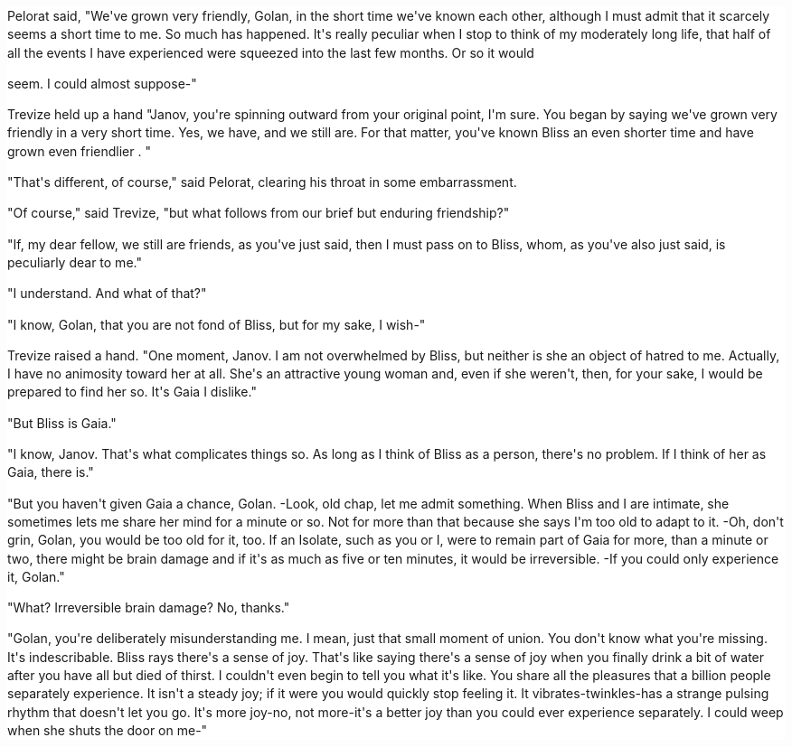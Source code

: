 Pelorat said, "We've grown very friendly, Golan, in the short time 
we've known each other, although I must admit that it scarcely seems a 
short time to me. So much has happened. It's really peculiar when I 
stop to think of my moderately long life, that half of all the events I 
have experienced were squeezed into the last few months. Or so it would 



seem. I could almost suppose-" 

Trevize held up a hand "Janov, you're spinning outward from your 
original point, I'm sure. You began by saying we've grown very friendly 
in a very short time. Yes, we have, and we still are. For that matter, 
you've known Bliss an even shorter time and have grown even 
friendlier . " 

"That's different, of course," said Pelorat, clearing his throat in 
some embarrassment. 

"Of course," said Trevize, "but what follows from our brief but 
enduring friendship?" 

"If, my dear fellow, we still are friends, as you've just said, then I 
must pass on to Bliss, whom, as you've also just said, is peculiarly 
dear to me." 

"I understand. And what of that?" 

"I know, Golan, that you are not fond of Bliss, but for my sake, I 
wish-" 

Trevize raised a hand. "One moment, Janov. I am not overwhelmed by 
Bliss, but neither is she an object of hatred to me. Actually, I have 
no animosity toward her at all. She's an attractive young woman and, 
even if she weren't, then, for your sake, I would be prepared to find 
her so. It's Gaia I dislike." 

"But Bliss is Gaia." 

"I know, Janov. That's what complicates things so. As long as I think 
of Bliss as a person, there's no problem. If I think of her as Gaia, 
there is." 

"But you haven't given Gaia a chance, Golan. -Look, old chap, let me 
admit something. When Bliss and I are intimate, she sometimes lets me 
share her mind for a minute or so. Not for more than that because she 
says I'm too old to adapt to it. -Oh, don't grin, Golan, you would be 
too old for it, too. If an Isolate, such as you or I, were to remain 
part of Gaia for more, than a minute or two, there might be brain 
damage and if it's as much as five or ten minutes, it would be 
irreversible. -If you could only experience it, Golan." 

"What? Irreversible brain damage? No, thanks." 

"Golan, you're deliberately misunderstanding me. I mean, just that 
small moment of union. You don't know what you're missing. It's 
indescribable. Bliss rays there's a sense of joy. That's like saying 
there's a sense of joy when you finally drink a bit of water after you 
have all but died of thirst. I couldn't even begin to tell you what 
it's like. You share all the pleasures that a billion people separately 
experience. It isn't a steady joy; if it were you would quickly stop 
feeling it. It vibrates-twinkles-has a strange pulsing rhythm that 
doesn't let you go. It's more joy-no, not more-it's a better joy than 
you could ever experience separately. I could weep when she shuts the 
door on me-" 

